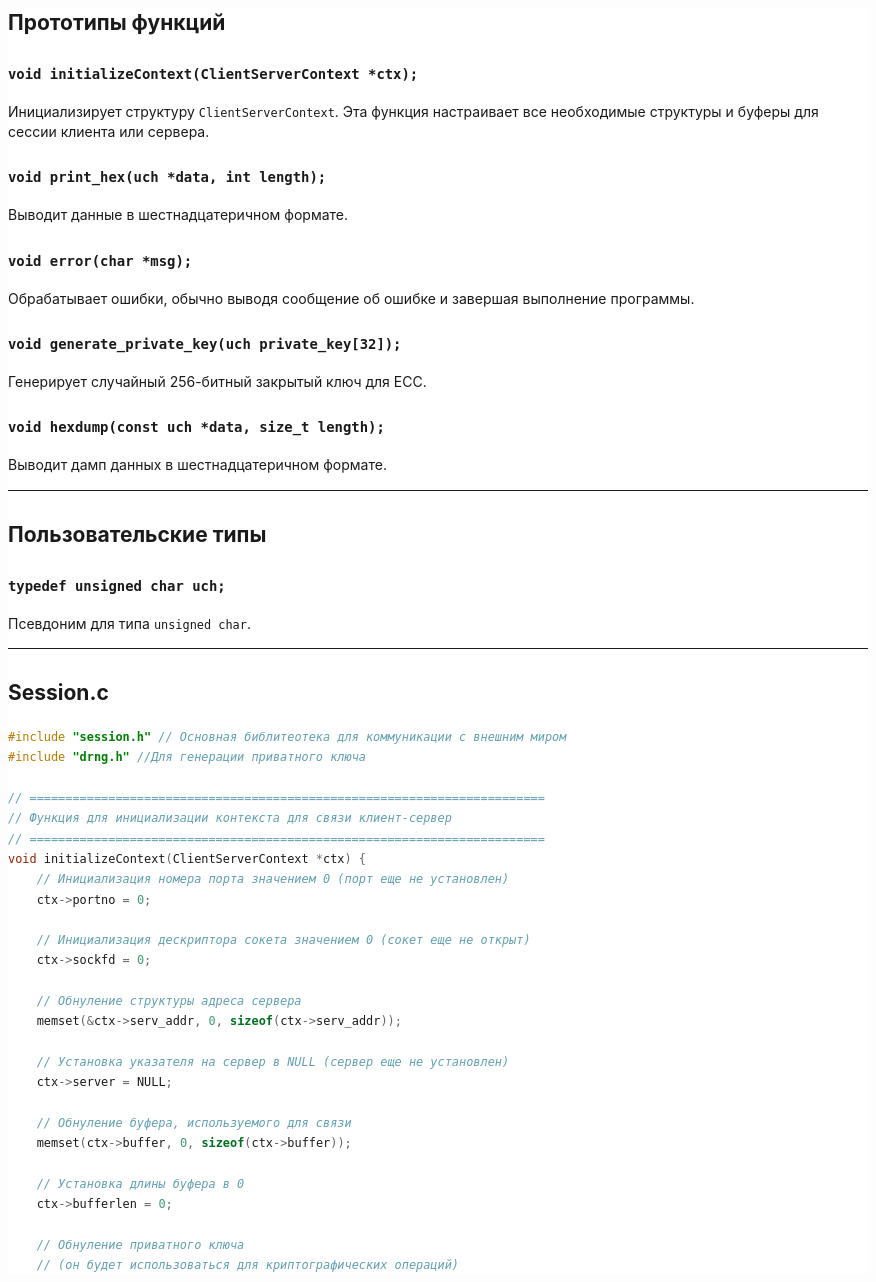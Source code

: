 ## Прототипы функций

### `void initializeContext(ClientServerContext *ctx);`

Инициализирует структуру `ClientServerContext`. Эта функция настраивает все необходимые структуры и буферы для сессии клиента или сервера.

### `void print_hex(uch *data, int length);`

Выводит данные в шестнадцатеричном формате.

### `void error(char *msg);`

Обрабатывает ошибки, обычно выводя сообщение об ошибке и завершая выполнение программы.

### `void generate_private_key(uch private_key[32]);`

Генерирует случайный 256-битный закрытый ключ для ECC.

### `void hexdump(const uch *data, size_t length);`

Выводит дамп данных в шестнадцатеричном формате.

---

## Пользовательские типы

### `typedef unsigned char uch;`

Псевдоним для типа `unsigned char`.

---

## Session.c

```c
#include "session.h" // Основная библитеотека для коммуникации с внешним миром
#include "drng.h" //Для генерации приватного ключа

// ========================================================================
// Функция для инициализации контекста для связи клиент-сервер
// ========================================================================
void initializeContext(ClientServerContext *ctx) {
    // Инициализация номера порта значением 0 (порт еще не установлен)
    ctx->portno = 0;

    // Инициализация дескриптора сокета значением 0 (сокет еще не открыт)
    ctx->sockfd = 0;

    // Обнуление структуры адреса сервера
    memset(&ctx->serv_addr, 0, sizeof(ctx->serv_addr));

    // Установка указателя на сервер в NULL (сервер еще не установлен)
    ctx->server = NULL;

    // Обнуление буфера, используемого для связи
    memset(ctx->buffer, 0, sizeof(ctx->buffer));

    // Установка длины буфера в 0
    ctx->bufferlen = 0;

    // Обнуление приватного ключа
    // (он будет использоваться для криптографических операций)
```